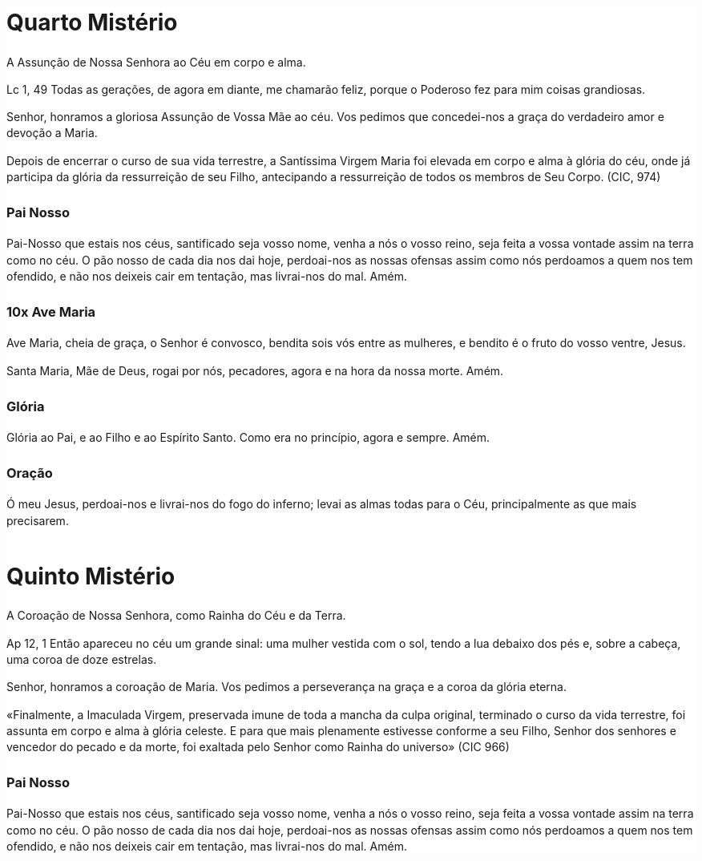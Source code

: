 # Quarto Mistério
A Assunção de Nossa Senhora ao Céu em corpo e alma.

Lc 1, 49
Todas as gerações, de agora em diante, me chamarão feliz, porque o Poderoso fez para mim coisas grandiosas.

Senhor, honramos a gloriosa Assunção de Vossa Mãe ao céu. Vos pedimos que concedei-nos a graça do verdadeiro amor e devoção a Maria.

Depois de encerrar o curso de sua vida terrestre, a Santíssima Virgem Maria foi elevada em corpo e alma à glória do céu, onde já participa da glória da ressurreição de seu Filho, antecipando a ressurreição de todos os membros de Seu Corpo. (CIC, 974)
### Pai Nosso
Pai-Nosso que estais nos céus, santificado seja vosso nome, venha a nós o vosso reino, seja feita a vossa vontade assim na terra como no céu. O pão nosso de cada dia nos dai hoje, perdoai-nos as nossas ofensas assim como nós perdoamos a quem nos tem ofendido, e não nos deixeis cair em tentação, mas livrai-nos do mal.
Amém.
### 10x Ave Maria
Ave Maria, cheia de graça, o Senhor é convosco, bendita sois vós entre as mulheres, e bendito é o fruto do vosso ventre, Jesus.

Santa Maria, Mãe de Deus, rogai por nós, pecadores, agora e na hora da nossa morte.
Amém.
### Glória
Glória ao Pai, e ao Filho e ao Espírito Santo. Como era no princípio, agora e sempre.
Amém.

### Oração
Ó meu Jesus, perdoai-nos e livrai-nos do fogo do inferno; levai as almas todas para o Céu, principalmente as que mais precisarem.

# Quinto Mistério
A Coroação de Nossa Senhora, como Rainha do Céu e da Terra.

Ap 12, 1
Então apareceu no céu um grande sinal: uma mulher vestida com o sol, tendo a lua debaixo dos pés e, sobre a cabeça, uma coroa de doze estrelas.

Senhor, honramos a coroação de Maria. Vos pedimos a perseverança na graça e a coroa da glória eterna.

«Finalmente, a Imaculada Virgem, preservada imune de toda a mancha da culpa original, terminado o curso da vida terrestre, foi assunta em corpo e alma à glória celeste. E para que mais plenamente estivesse conforme a seu Filho, Senhor dos senhores e vencedor do pecado e da morte, foi exaltada pelo Senhor como Rainha do universo» (CIC 966)

### Pai Nosso
Pai-Nosso que estais nos céus, santificado seja vosso nome, venha a nós o vosso reino, seja feita a vossa vontade assim na terra como no céu. O pão nosso de cada dia nos dai hoje, perdoai-nos as nossas ofensas assim como nós perdoamos a quem nos tem ofendido, e não nos deixeis cair em tentação, mas livrai-nos do mal.
Amém.
